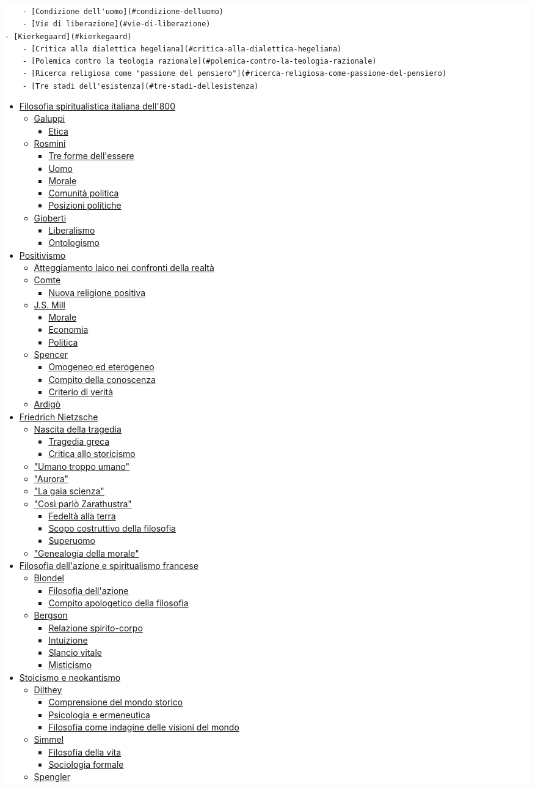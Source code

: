         - [Condizione dell'uomo](#condizione-delluomo)
        - [Vie di liberazione](#vie-di-liberazione)
    - [Kierkegaard](#kierkegaard)
        - [Critica alla dialettica hegeliana](#critica-alla-dialettica-hegeliana)
        - [Polemica contro la teologia razionale](#polemica-contro-la-teologia-razionale)
        - [Ricerca religiosa come "passione del pensiero"](#ricerca-religiosa-come-passione-del-pensiero)
        - [Tre stadi dell'esistenza](#tre-stadi-dellesistenza)
- [Filosofia spiritualistica italiana dell'800](#filosofia-spiritualistica-italiana-dell800)
    - [Galuppi](#galuppi)
        - [Etica](#etica)
    - [Rosmini](#rosmini)
        - [Tre forme dell'essere](#tre-forme-dellessere)
        - [Uomo](#uomo)
        - [Morale](#morale)
        - [Comunità politica](#comunit%C3%A0-politica)
        - [Posizioni politiche](#posizioni-politiche)
    - [Gioberti](#gioberti)
        - [Liberalismo](#liberalismo)
        - [Ontologismo](#ontologismo)
- [Positivismo](#positivismo)
    - [Atteggiamento laico nei confronti della realtà](#atteggiamento-laico-nei-confronti-della-realt%C3%A0)
    - [Comte](#comte)
        - [Nuova religione positiva](#nuova-religione-positiva)
    - [J.S. Mill](#js-mill)
        - [Morale](#morale)
        - [Economia](#economia)
        - [Politica](#politica)
    - [Spencer](#spencer)
        - [Omogeneo ed eterogeneo](#omogeneo-ed-eterogeneo)
        - [Compito della conoscenza](#compito-della-conoscenza)
        - [Criterio di verità](#criterio-di-verit%C3%A0)
    - [Ardigò](#ardig%C3%B2)
- [Friedrich Nietzsche](#friedrich-nietzsche)
    - [Nascita della tragedia](#nascita-della-tragedia)
        - [Tragedia greca](#tragedia-greca)
        - [Critica allo storicismo](#critica-allo-storicismo)
    - ["Umano troppo umano"](#umano-troppo-umano)
    - ["Aurora"](#aurora)
    - ["La gaia scienza"](#la-gaia-scienza)
    - ["Così parlò Zarathustra"](#cos%C3%AC-parl%C3%B2-zarathustra)
        - [Fedeltà alla terra](#fedelt%C3%A0-alla-terra)
        - [Scopo costruttivo della filosofia](#scopo-costruttivo-della-filosofia)
        - [Superuomo](#superuomo)
    - ["Genealogia della morale"](#genealogia-della-morale)
- [Filosofia dell'azione e spiritualismo francese](#filosofia-dellazione-e-spiritualismo-francese)
    - [Blondel](#blondel)
        - [Filosofia dell'azione](#filosofia-dellazione)
        - [Compito apologetico della filosofia](#compito-apologetico-della-filosofia)
    - [Bergson](#bergson)
        - [Relazione spirito-corpo](#relazione-spirito-corpo)
        - [Intuizione](#intuizione)
        - [Slancio vitale](#slancio-vitale)
        - [Misticismo](#misticismo)
- [Stoicismo e neokantismo](#stoicismo-e-neokantismo)
    - [Dilthey](#dilthey)
        - [Comprensione del mondo storico](#comprensione-del-mondo-storico)
        - [Psicologia e ermeneutica](#psicologia-e-ermeneutica)
        - [Filosofia come indagine delle visioni del mondo](#filosofia-come-indagine-delle-visioni-del-mondo)
    - [Simmel](#simmel)
        - [Filosofia della vita](#filosofia-della-vita)
        - [Sociologia formale](#sociologia-formale)
    - [Spengler](#spengler)